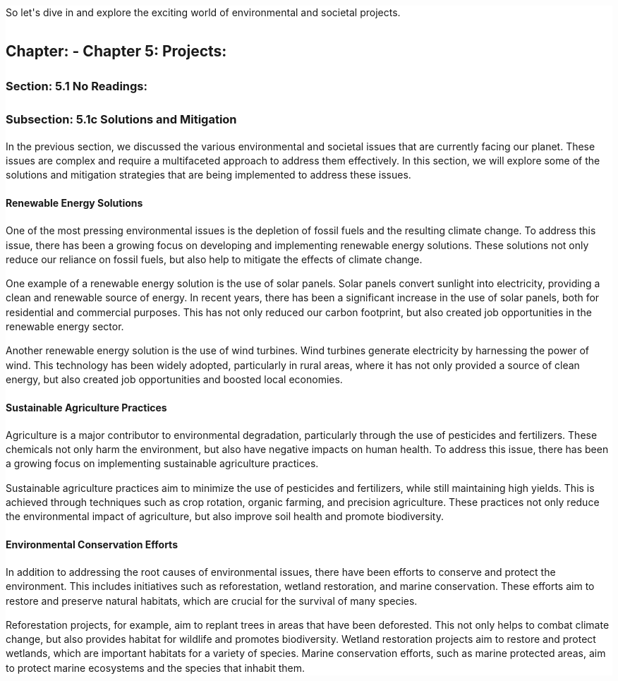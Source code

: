 So let's dive in and explore the exciting world of environmental and societal projects. 


## Chapter: - Chapter 5: Projects:




### Section: 5.1 No Readings:

### Subsection: 5.1c Solutions and Mitigation

In the previous section, we discussed the various environmental and societal issues that are currently facing our planet. These issues are complex and require a multifaceted approach to address them effectively. In this section, we will explore some of the solutions and mitigation strategies that are being implemented to address these issues.

#### Renewable Energy Solutions

One of the most pressing environmental issues is the depletion of fossil fuels and the resulting climate change. To address this issue, there has been a growing focus on developing and implementing renewable energy solutions. These solutions not only reduce our reliance on fossil fuels, but also help to mitigate the effects of climate change.

One example of a renewable energy solution is the use of solar panels. Solar panels convert sunlight into electricity, providing a clean and renewable source of energy. In recent years, there has been a significant increase in the use of solar panels, both for residential and commercial purposes. This has not only reduced our carbon footprint, but also created job opportunities in the renewable energy sector.

Another renewable energy solution is the use of wind turbines. Wind turbines generate electricity by harnessing the power of wind. This technology has been widely adopted, particularly in rural areas, where it has not only provided a source of clean energy, but also created job opportunities and boosted local economies.

#### Sustainable Agriculture Practices

Agriculture is a major contributor to environmental degradation, particularly through the use of pesticides and fertilizers. These chemicals not only harm the environment, but also have negative impacts on human health. To address this issue, there has been a growing focus on implementing sustainable agriculture practices.

Sustainable agriculture practices aim to minimize the use of pesticides and fertilizers, while still maintaining high yields. This is achieved through techniques such as crop rotation, organic farming, and precision agriculture. These practices not only reduce the environmental impact of agriculture, but also improve soil health and promote biodiversity.

#### Environmental Conservation Efforts

In addition to addressing the root causes of environmental issues, there have been efforts to conserve and protect the environment. This includes initiatives such as reforestation, wetland restoration, and marine conservation. These efforts aim to restore and preserve natural habitats, which are crucial for the survival of many species.

Reforestation projects, for example, aim to replant trees in areas that have been deforested. This not only helps to combat climate change, but also provides habitat for wildlife and promotes biodiversity. Wetland restoration projects aim to restore and protect wetlands, which are important habitats for a variety of species. Marine conservation efforts, such as marine protected areas, aim to protect marine ecosystems and the species that inhabit them.
